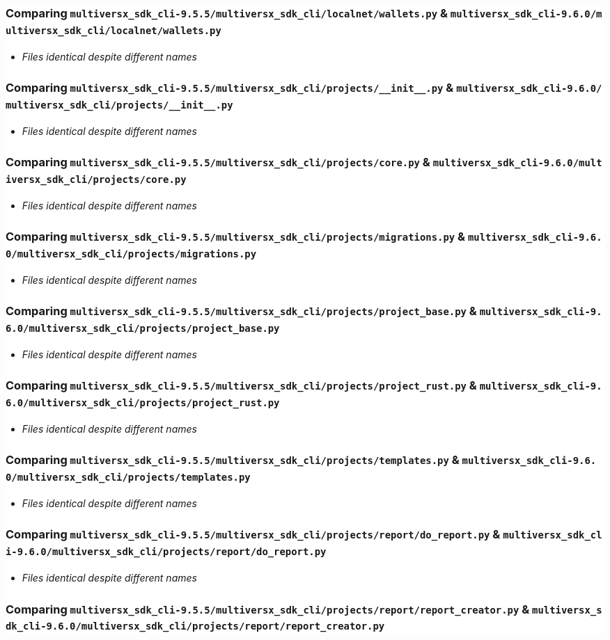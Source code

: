 ### Comparing `multiversx_sdk_cli-9.5.5/multiversx_sdk_cli/localnet/wallets.py` & `multiversx_sdk_cli-9.6.0/multiversx_sdk_cli/localnet/wallets.py`

 * *Files identical despite different names*

### Comparing `multiversx_sdk_cli-9.5.5/multiversx_sdk_cli/projects/__init__.py` & `multiversx_sdk_cli-9.6.0/multiversx_sdk_cli/projects/__init__.py`

 * *Files identical despite different names*

### Comparing `multiversx_sdk_cli-9.5.5/multiversx_sdk_cli/projects/core.py` & `multiversx_sdk_cli-9.6.0/multiversx_sdk_cli/projects/core.py`

 * *Files identical despite different names*

### Comparing `multiversx_sdk_cli-9.5.5/multiversx_sdk_cli/projects/migrations.py` & `multiversx_sdk_cli-9.6.0/multiversx_sdk_cli/projects/migrations.py`

 * *Files identical despite different names*

### Comparing `multiversx_sdk_cli-9.5.5/multiversx_sdk_cli/projects/project_base.py` & `multiversx_sdk_cli-9.6.0/multiversx_sdk_cli/projects/project_base.py`

 * *Files identical despite different names*

### Comparing `multiversx_sdk_cli-9.5.5/multiversx_sdk_cli/projects/project_rust.py` & `multiversx_sdk_cli-9.6.0/multiversx_sdk_cli/projects/project_rust.py`

 * *Files identical despite different names*

### Comparing `multiversx_sdk_cli-9.5.5/multiversx_sdk_cli/projects/templates.py` & `multiversx_sdk_cli-9.6.0/multiversx_sdk_cli/projects/templates.py`

 * *Files identical despite different names*

### Comparing `multiversx_sdk_cli-9.5.5/multiversx_sdk_cli/projects/report/do_report.py` & `multiversx_sdk_cli-9.6.0/multiversx_sdk_cli/projects/report/do_report.py`

 * *Files identical despite different names*

### Comparing `multiversx_sdk_cli-9.5.5/multiversx_sdk_cli/projects/report/report_creator.py` & `multiversx_sdk_cli-9.6.0/multiversx_sdk_cli/projects/report/report_creator.py`
